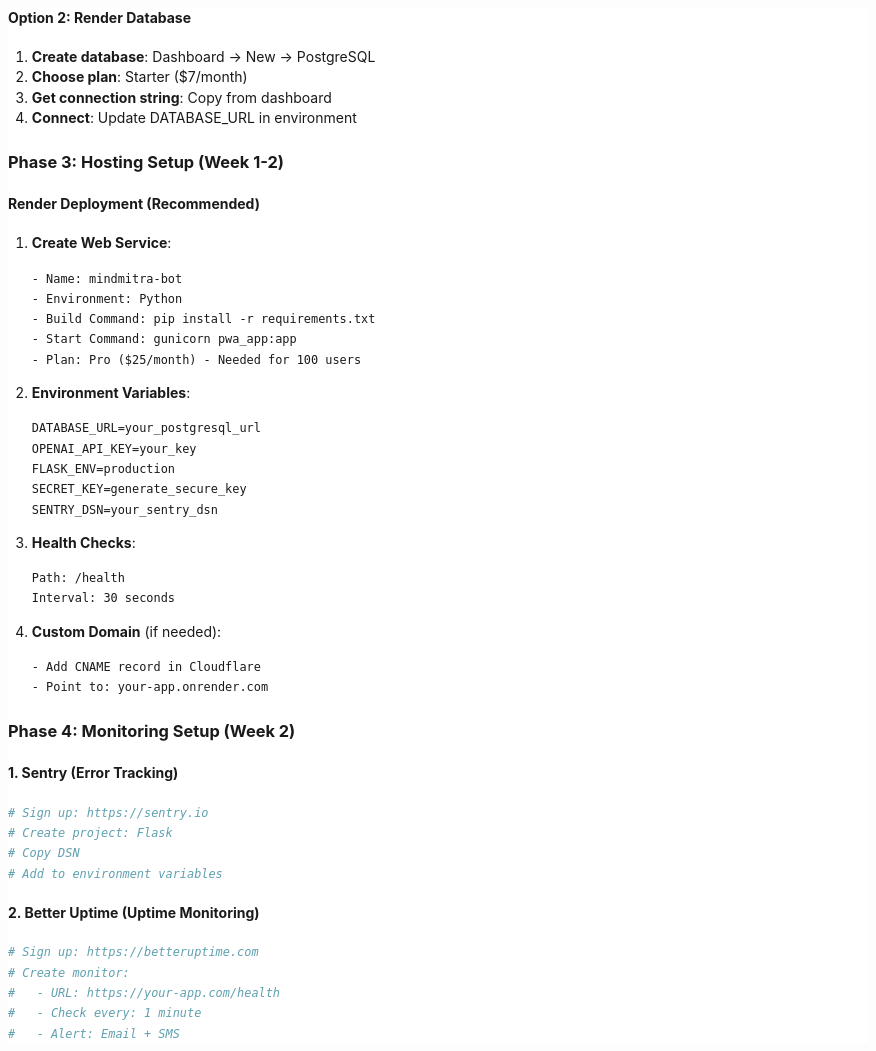    ```bash
   ```

#### Option 2: Render Database

1. **Create database**: Dashboard → New → PostgreSQL
2. **Choose plan**: Starter ($7/month)
3. **Get connection string**: Copy from dashboard
4. **Connect**: Update DATABASE_URL in environment

### Phase 3: Hosting Setup (Week 1-2)

#### Render Deployment (Recommended)

1. **Create Web Service**:
   ```
   - Name: mindmitra-bot
   - Environment: Python
   - Build Command: pip install -r requirements.txt
   - Start Command: gunicorn pwa_app:app
   - Plan: Pro ($25/month) - Needed for 100 users
   ```

2. **Environment Variables**:
   ```
   DATABASE_URL=your_postgresql_url
   OPENAI_API_KEY=your_key
   FLASK_ENV=production
   SECRET_KEY=generate_secure_key
   SENTRY_DSN=your_sentry_dsn
   ```

3. **Health Checks**:
   ```
   Path: /health
   Interval: 30 seconds
   ```

4. **Custom Domain** (if needed):
   ```
   - Add CNAME record in Cloudflare
   - Point to: your-app.onrender.com
   ```

### Phase 4: Monitoring Setup (Week 2)

#### 1. Sentry (Error Tracking)
```bash
# Sign up: https://sentry.io
# Create project: Flask
# Copy DSN
# Add to environment variables
```

#### 2. Better Uptime (Uptime Monitoring)
```bash
# Sign up: https://betteruptime.com
# Create monitor:
#   - URL: https://your-app.com/health
#   - Check every: 1 minute
#   - Alert: Email + SMS
```
